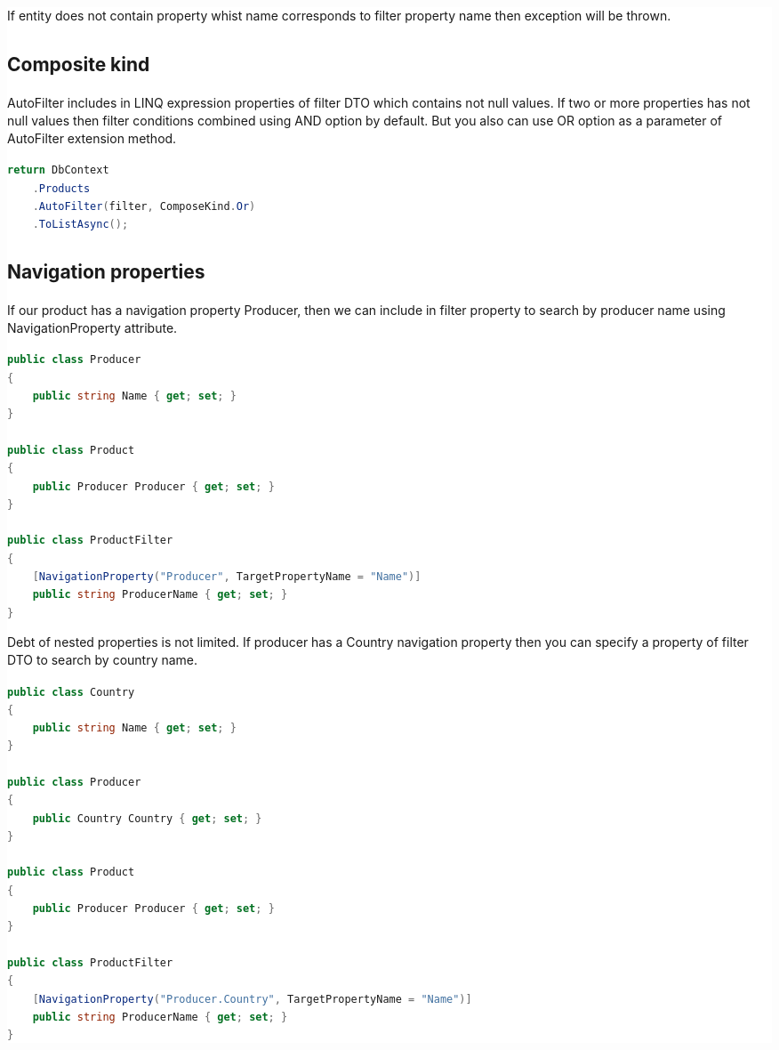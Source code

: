 If entity does not contain property whist name corresponds to filter property name then exception will be thrown. 

## Composite kind

AutoFilter includes in LINQ expression properties of filter DTO which contains not null values. If two or more properties has not null values then filter conditions combined using AND option by default. But you also can use OR option as a parameter of AutoFilter extension method.

```csharp
return DbContext
    .Products
    .AutoFilter(filter, ComposeKind.Or) 
    .ToListAsync();
```

## Navigation properties

If our product has a navigation property Producer, then we can include in filter property to search by producer name using NavigationProperty attribute.

```csharp
public class Producer
{
    public string Name { get; set; }
}

public class Product
{
    public Producer Producer { get; set; }
}

public class ProductFilter
{
    [NavigationProperty("Producer", TargetPropertyName = "Name")] 
    public string ProducerName { get; set; }
}
```

Debt of nested properties is not limited. If producer has a Country navigation property then you can specify a property of filter DTO to search by country name.

```csharp
public class Country
{
    public string Name { get; set; }
}

public class Producer
{
    public Country Country { get; set; }
}

public class Product
{
    public Producer Producer { get; set; }
}

public class ProductFilter
{
    [NavigationProperty("Producer.Country", TargetPropertyName = "Name")] 
    public string ProducerName { get; set; }
}
```
